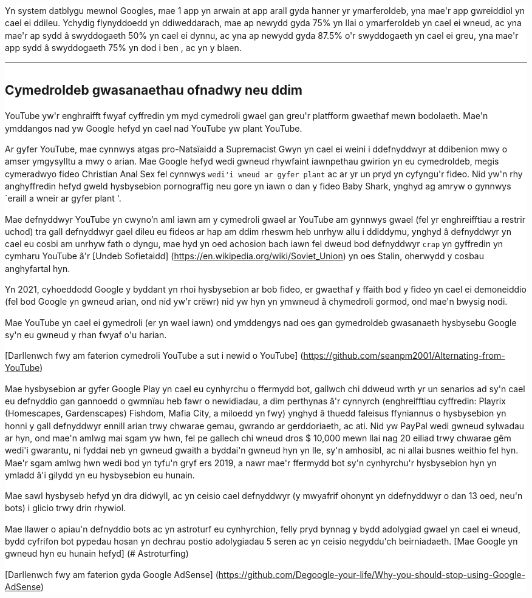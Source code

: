 Yn system datblygu mewnol Googles, mae 1 app yn arwain at app arall gyda hanner yr ymarferoldeb, yna mae'r app gwreiddiol yn cael ei ddileu. Ychydig flynyddoedd yn ddiweddarach, mae ap newydd gyda 75% yn llai o ymarferoldeb yn cael ei wneud, ac yna mae'r ap sydd â swyddogaeth 50% yn cael ei dynnu, ac yna ap newydd gyda 87.5% o'r swyddogaeth yn cael ei greu, yna mae'r app sydd â swyddogaeth 75% yn dod i ben , ac yn y blaen.

***

## Cymedroldeb gwasanaethau ofnadwy neu ddim

YouTube yw'r enghraifft fwyaf cyffredin ym myd cymedroli gwael gan greu'r platfform gwaethaf mewn bodolaeth. Mae'n ymddangos nad yw Google hefyd yn cael nad YouTube yw plant YouTube.

Ar gyfer YouTube, mae cynnwys atgas pro-Natsïaidd a Supremacist Gwyn yn cael ei weini i ddefnyddwyr at ddibenion mwy o amser ymgysylltu a mwy o arian. Mae Google hefyd wedi gwneud rhywfaint iawnpethau gwirion yn eu cymedroldeb, megis cymeradwyo fideo Christian Anal Sex fel cynnwys `wedi'i wneud ar gyfer plant` ac ar yr un pryd yn cyfyngu'r fideo. Nid yw'n rhy anghyffredin hefyd gweld hysbysebion pornograffig neu gore yn iawn o dan y fideo Baby Shark, ynghyd ag amryw o gynnwys `eraill a wneir ar gyfer plant '.

Mae defnyddwyr YouTube yn cwyno’n aml iawn am y cymedroli gwael ar YouTube am gynnwys gwael (fel yr enghreifftiau a restrir uchod) tra gall defnyddwyr gael dileu eu fideos ar hap am ddim rheswm heb unrhyw allu i ddiddymu, ynghyd â defnyddwyr yn cael eu cosbi am unrhyw fath o dyngu, mae hyd yn oed achosion bach iawn fel dweud bod defnyddwyr `crap` yn gyffredin yn cymharu YouTube â'r [Undeb Sofietaidd] (https://en.wikipedia.org/wiki/Soviet_Union) yn oes Stalin, oherwydd y cosbau anghyfartal hyn.

Yn 2021, cyhoeddodd Google y byddant yn rhoi hysbysebion ar bob fideo, er gwaethaf y ffaith bod y fideo yn cael ei demoneiddio (fel bod Google yn gwneud arian, ond nid yw'r crëwr) nid yw hyn yn ymwneud â chymedroli gormod, ond mae'n bwysig nodi.

Mae YouTube yn cael ei gymedroli (er yn wael iawn) ond ymddengys nad oes gan gymedroldeb gwasanaeth hysbysebu Google sy'n eu gwneud y rhan fwyaf o'u harian.

[Darllenwch fwy am faterion cymedroli YouTube a sut i newid o YouTube] (https://github.com/seanpm2001/Alternating-from-YouTube)

Mae hysbysebion ar gyfer Google Play yn cael eu cynhyrchu o ffermydd bot, gallwch chi ddweud wrth yr un senarios ad sy'n cael eu defnyddio gan gannoedd o gwmnïau heb fawr o newidiadau, a dim perthynas â'r cynnyrch (enghreifftiau cyffredin: Playrix (Homescapes, Gardenscapes) Fishdom, Mafia City, a miloedd yn fwy) ynghyd â thuedd faleisus ffyniannus o hysbysebion yn honni y gall defnyddwyr ennill arian trwy chwarae gemau, gwrando ar gerddoriaeth, ac ati. Nid yw PayPal wedi gwneud sylwadau ar hyn, ond mae'n amlwg mai sgam yw hwn, fel pe gallech chi wneud dros $ 10,000 mewn llai nag 20 eiliad trwy chwarae gêm wedi'i gwarantu, ni fyddai neb yn gwneud gwaith a byddai'n gwneud hyn yn lle, sy'n amhosibl, ac ni allai busnes weithio fel hyn. Mae'r sgam amlwg hwn wedi bod yn tyfu'n gryf ers 2019, a nawr mae'r ffermydd bot sy'n cynhyrchu'r hysbysebion hyn yn ymladd â'i gilydd yn eu hysbysebion eu hunain.

Mae sawl hysbyseb hefyd yn dra didwyll, ac yn ceisio cael defnyddwyr (y mwyafrif ohonynt yn ddefnyddwyr o dan 13 oed, neu'n bots) i glicio trwy drin rhywiol.

Mae llawer o apiau'n defnyddio bots ac yn astroturf eu cynhyrchion, felly pryd bynnag y bydd adolygiad gwael yn cael ei wneud, bydd cyfrifon bot pypedau hosan yn dechrau postio adolygiadau 5 seren ac yn ceisio negyddu'ch beirniadaeth. [Mae Google yn gwneud hyn eu hunain hefyd] (# Astroturfing)

[Darllenwch fwy am faterion gyda Google AdSense] (https://github.com/Degoogle-your-life/Why-you-should-stop-using-Google-AdSense)
